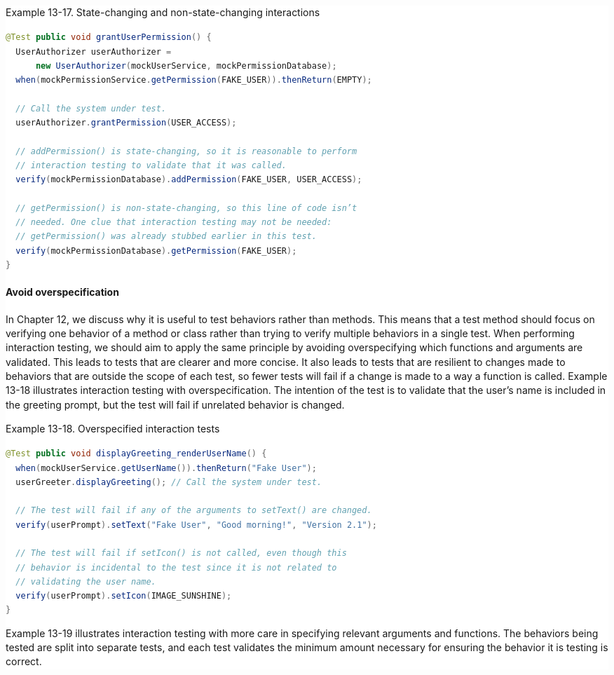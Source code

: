 Example 13-17. State-changing and non-state-changing interactions
```java
@Test public void grantUserPermission() {
  UserAuthorizer userAuthorizer =
      new UserAuthorizer(mockUserService, mockPermissionDatabase);
  when(mockPermissionService.getPermission(FAKE_USER)).thenReturn(EMPTY);

  // Call the system under test.
  userAuthorizer.grantPermission(USER_ACCESS);

  // addPermission() is state-changing, so it is reasonable to perform
  // interaction testing to validate that it was called.
  verify(mockPermissionDatabase).addPermission(FAKE_USER, USER_ACCESS);

  // getPermission() is non-state-changing, so this line of code isn’t
  // needed. One clue that interaction testing may not be needed:
  // getPermission() was already stubbed earlier in this test.
  verify(mockPermissionDatabase).getPermission(FAKE_USER);
}
```

#### Avoid overspecification

In Chapter 12, we discuss why it is useful to test behaviors rather than methods. This means that a test method should focus on verifying one behavior of a method or class rather than trying to verify multiple behaviors in a single test.
When performing interaction testing, we should aim to apply the same principle by avoiding overspecifying which functions and arguments are validated. This leads to tests that are clearer and more concise. It also leads to tests that are resilient to changes made to behaviors that are outside the scope of each test, so fewer tests will fail if a change is made to a way a function is called.
Example 13-18 illustrates interaction testing with overspecification. The intention of the test is to validate that the user’s name is included in the greeting prompt, but the test will fail if unrelated behavior is changed.

Example 13-18. Overspecified interaction tests
```java
@Test public void displayGreeting_renderUserName() {
  when(mockUserService.getUserName()).thenReturn("Fake User");
  userGreeter.displayGreeting(); // Call the system under test.

  // The test will fail if any of the arguments to setText() are changed.
  verify(userPrompt).setText("Fake User", "Good morning!", "Version 2.1");

  // The test will fail if setIcon() is not called, even though this
  // behavior is incidental to the test since it is not related to
  // validating the user name.
  verify(userPrompt).setIcon(IMAGE_SUNSHINE);
}
```

Example 13-19 illustrates interaction testing with more care in specifying relevant arguments and functions. The behaviors being tested are split into separate tests, and each test validates the minimum amount necessary for ensuring the behavior it is testing is correct.
